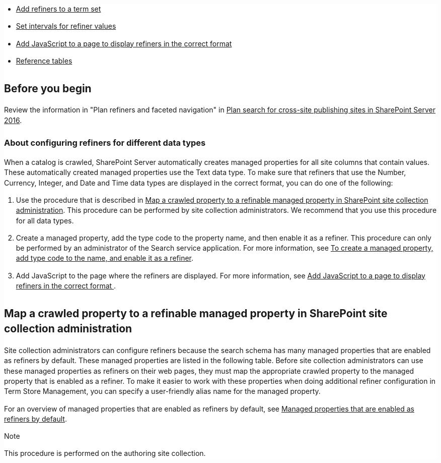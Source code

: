 - [Add refiners to a term set](configure-refiners-and-faceted-navigation.md#BKMK_AddRefinersToATermSet)
    
- [Set intervals for refiner values](configure-refiners-and-faceted-navigation.md#BKMK_SetIntervalsForRefinerValues)
    
- [Add JavaScript to a page to display refiners in the correct format ](configure-refiners-and-faceted-navigation.md#BKMK_AddJavaScript)
    
- [Reference tables](configure-refiners-and-faceted-navigation.md#BKMK_RefTables)
    
## Before you begin
<a name="BKMK_Before"> </a>

Review the information in "Plan refiners and faceted navigation" in [Plan search for cross-site publishing sites in SharePoint Server 2016](plan-search-for-sharepoint-cross-site-publishing-sites.md).
  
### About configuring refiners for different data types

When a catalog is crawled, SharePoint Server automatically creates managed properties for all site columns that contain values. These automatically created managed properties use the Text data type. To make sure that refiners that use the Number, Currency, Integer, and Date and Time data types are displayed in the correct format, you can do one of the following:
  
1. Use the procedure that is described in [Map a crawled property to a refinable managed property in SharePoint site collection administration](configure-refiners-and-faceted-navigation.md#BKMK_MapCPtoRefinableMP). This procedure can be performed by site collection administrators. We recommend that you use this procedure for all data types. 
    
2. Create a managed property, add the type code to the property name, and then enable it as a refiner. This procedure can only be performed by an administrator of the Search service application. For more information, see [To create a managed property, add type code to the name, and enable it as a refiner](configure-refiners-and-faceted-navigation.md#BKMK_CreateNewAddTypeCode).
    
3. Add JavaScript to the page where the refiners are displayed. For more information, see [Add JavaScript to a page to display refiners in the correct format ](configure-refiners-and-faceted-navigation.md#BKMK_AddJavaScript).
    
## Map a crawled property to a refinable managed property in SharePoint site collection administration
<a name="BKMK_MapCPtoRefinableMP"> </a>

Site collection administrators can configure refiners because the search schema has many managed properties that are enabled as refiners by default. These managed properties are listed in the following table. Before site collection administrators can use these managed properties as refiners on their web pages, they must map the appropriate crawled property to the managed property that is enabled as a refiner. To make it easier to work with these properties when doing additional refiner configuration in Term Store Management, you can specify a user-friendly alias name for the managed property.
  
For an overview of managed properties that are enabled as refiners by default, see [Managed properties that are enabled as refiners by default](configure-refiners-and-faceted-navigation.md#BKMK_DefaultRefiners).
  
> [!NOTE]
> This procedure is performed on the authoring site collection. 
  